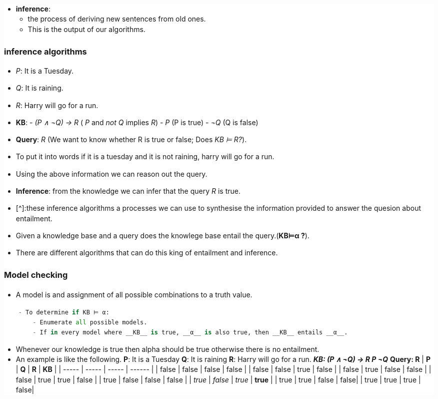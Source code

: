 - __inference__:
  - the process of deriving new sentences from old ones.
  - This is the output of our algorithms.
  
### inference algorithms

- _P_: It is a Tuesday.
- _Q_: It is raining.
- _R_: Harry will go for a run.
- __KB__:
      - _(P ∧ ¬Q) → R_ ( _P_ and _not Q_ implies _R_)
      - _P_ (P is true)
      - _¬Q_ (Q is false)
- __Query__: _R_ (We want to know whether R is true or false; Does _KB ⊨ R?_).
- To put it into words if it is a tuesday and it is not raining, harry will go for a run.
- Using the above information we can reason out the query.
- __Inference__: from the knowledge we can infer that the query _R_ is true.

- [^]:these inference algorithms a processes we can use to synthesise the information provided to answer the quesion about entailment.

- Given a knowledge base and a query does the knowlege base entail the query.(__KB⊨α ?__).
- There are different algorithms that can do this king of entailment and inference.
  
### Model checking

- A model is and assignment of all possible combinations to a truth value.

```python
    - To determine if KB ⊨ α:
        - Enumerate all possible models.
        - If in every model where __KB__ is true, __α__ is also true, then __KB__ entails __α__.
```

- Whenever our knowledge is true then alpha should be true otherwise there is no entailment.
- An example is like the following.
__P__: It is a Tuesday   __Q__: It is raining    __R__: Harry will go for a run.
___KB: (P ∧ ¬Q) → R     P    ¬Q___
__Query: R__
| __P__ | __Q__ | __R__ | __KB__ |
| ----- | ----- | ----- | ------ |
| false | false | false | false |
| false | false | true  | false |
| false | true  | false | false |
| false | true  | true  | false |
| true  | false | false | false |
| _true_  | _false_ | _true_  | __true__ |
| true  | true  | false | false|
| true  | true  | true  | false|
